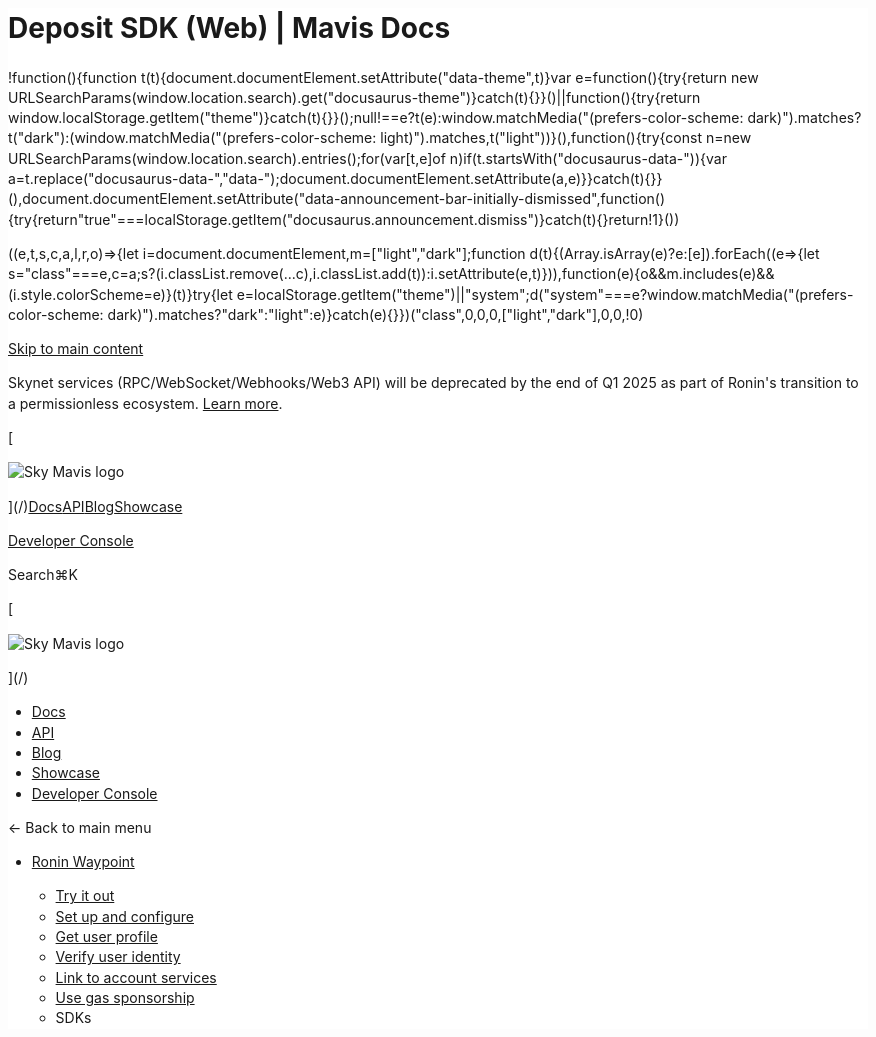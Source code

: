 # Deposit SDK (Web) | Mavis Docs

!function(){function t(t){document.documentElement.setAttribute("data-theme",t)}var e=function(){try{return new URLSearchParams(window.location.search).get("docusaurus-theme")}catch(t){}}()||function(){try{return window.localStorage.getItem("theme")}catch(t){}}();null!==e?t(e):window.matchMedia("(prefers-color-scheme: dark)").matches?t("dark"):(window.matchMedia("(prefers-color-scheme: light)").matches,t("light"))}(),function(){try{const n=new URLSearchParams(window.location.search).entries();for(var\[t,e\]of n)if(t.startsWith("docusaurus-data-")){var a=t.replace("docusaurus-data-","data-");document.documentElement.setAttribute(a,e)}}catch(t){}}(),document.documentElement.setAttribute("data-announcement-bar-initially-dismissed",function(){try{return"true"===localStorage.getItem("docusaurus.announcement.dismiss")}catch(t){}return!1}())

((e,t,s,c,a,l,r,o)=>{let i=document.documentElement,m=\["light","dark"\];function d(t){(Array.isArray(e)?e:\[e\]).forEach((e=>{let s="class"===e,c=a;s?(i.classList.remove(...c),i.classList.add(t)):i.setAttribute(e,t)})),function(e){o&&m.includes(e)&&(i.style.colorScheme=e)}(t)}try{let e=localStorage.getItem("theme")||"system";d("system"===e?window.matchMedia("(prefers-color-scheme: dark)").matches?"dark":"light":e)}catch(e){}})("class",0,0,0,\["light","dark"\],0,0,!0)

[Skip to main content](#__docusaurus_skipToContent_fallback)

Skynet services (RPC/WebSocket/Webhooks/Web3 API) will be deprecated by the end of Q1 2025 as part of Ronin's transition to a permissionless ecosystem. [Learn more](/deprecation-notice).

[

![Sky Mavis logo](/img/logo-dark.png)

](/)[Docs](/)[API](/api)[Blog](/blog)[Showcase](/showcase)

[Developer Console](https://developers.skymavis.com/console/applications/)

Search⌘K

[

![Sky Mavis logo](/img/logo-dark.png)

](/)

-   [Docs](/)
-   [API](/api)
-   [Blog](/blog)
-   [Showcase](/showcase)
-   [Developer Console](https://developers.skymavis.com/console/applications/)

← Back to main menu

-   [Ronin Waypoint](/mavis/ronin-waypoint/overview)
    
    -   [Try it out](/mavis/ronin-waypoint/try-it-out)
    -   [Set up and configure](/mavis/ronin-waypoint/guides/get-started)
    -   [Get user profile](/mavis/ronin-waypoint/guides/get-user-profile)
    -   [Verify user identity](/mavis/ronin-waypoint/guides/validate-token)
    -   [Link to account services](/mavis/ronin-waypoint/guides/link-waypoint)
    -   [Use gas sponsorship](/mavis/ronin-waypoint/guides/sponsor-gas)
    -   SDKs
        